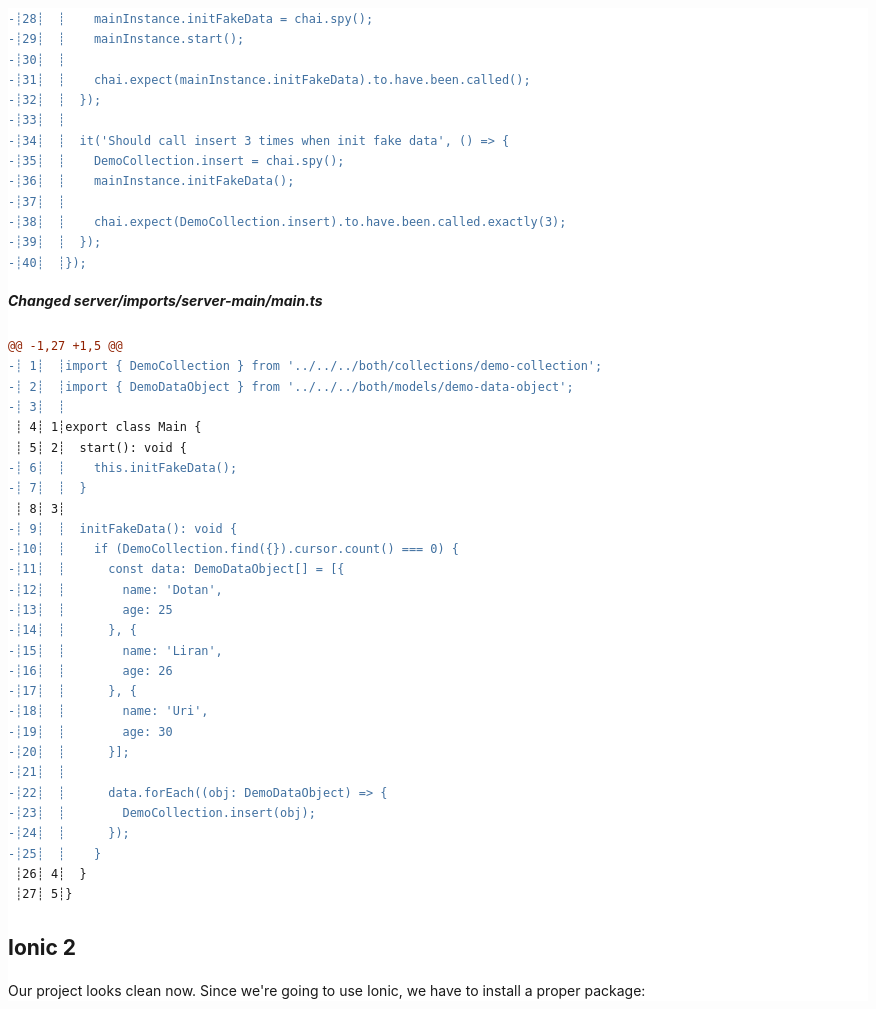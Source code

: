 ```diff
-┊28┊  ┊    mainInstance.initFakeData = chai.spy();
-┊29┊  ┊    mainInstance.start();
-┊30┊  ┊
-┊31┊  ┊    chai.expect(mainInstance.initFakeData).to.have.been.called();
-┊32┊  ┊  });
-┊33┊  ┊
-┊34┊  ┊  it('Should call insert 3 times when init fake data', () => {
-┊35┊  ┊    DemoCollection.insert = chai.spy();
-┊36┊  ┊    mainInstance.initFakeData();
-┊37┊  ┊
-┊38┊  ┊    chai.expect(DemoCollection.insert).to.have.been.called.exactly(3);
-┊39┊  ┊  });
-┊40┊  ┊});
```

##### Changed server/imports/server-main/main.ts
```diff
@@ -1,27 +1,5 @@
-┊ 1┊  ┊import { DemoCollection } from '../../../both/collections/demo-collection';
-┊ 2┊  ┊import { DemoDataObject } from '../../../both/models/demo-data-object';
-┊ 3┊  ┊
 ┊ 4┊ 1┊export class Main {
 ┊ 5┊ 2┊  start(): void {
-┊ 6┊  ┊    this.initFakeData();
-┊ 7┊  ┊  }
 ┊ 8┊ 3┊
-┊ 9┊  ┊  initFakeData(): void {
-┊10┊  ┊    if (DemoCollection.find({}).cursor.count() === 0) {
-┊11┊  ┊      const data: DemoDataObject[] = [{
-┊12┊  ┊        name: 'Dotan',
-┊13┊  ┊        age: 25
-┊14┊  ┊      }, {
-┊15┊  ┊        name: 'Liran',
-┊16┊  ┊        age: 26
-┊17┊  ┊      }, {
-┊18┊  ┊        name: 'Uri',
-┊19┊  ┊        age: 30
-┊20┊  ┊      }];
-┊21┊  ┊      
-┊22┊  ┊      data.forEach((obj: DemoDataObject) => {
-┊23┊  ┊        DemoCollection.insert(obj);
-┊24┊  ┊      });
-┊25┊  ┊    }
 ┊26┊ 4┊  }
 ┊27┊ 5┊}
```
[}]: #

## Ionic 2

Our project looks clean now. Since we're going to use Ionic, we have to install a proper package:


[{]: <helper> (diff_step 1.1)
[{]: <helper> (diff_step 1.3)
[{]: <helper> (diff_step 1.4)
[{]: <helper> (diff_step 1.5)
[{]: <helper> (diff_step 1.7)
[{]: <helper> (diff_step 1.9)
[{]: <helper> (diff_step 1.11)
[{]: <helper> (nav_step next_ref="https://angular-meteor.com/tutorials/whatsapp2/meteor/1.0.0/chats-page" prev_ref="https://angular-meteor.com/tutorials/whatsapp2-tutorial")